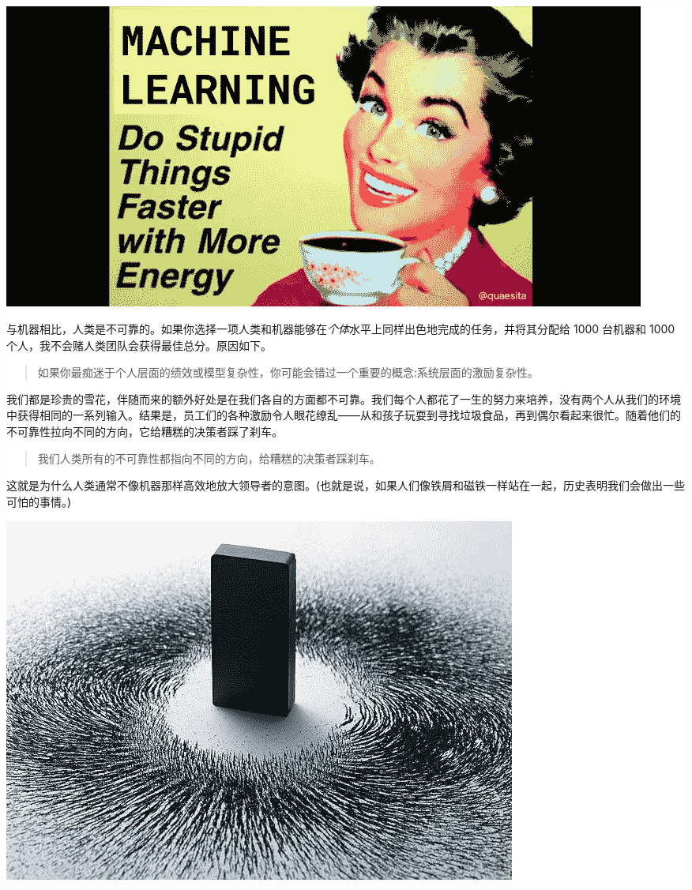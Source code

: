 ![](img/5137239bc070e872678ad59b04641402.png)

与机器相比，人类是不可靠的。如果你选择一项人类和机器能够在*个体*水平上同样出色地完成的任务，并将其分配给 1000 台机器和 1000 个人，我不会赌人类团队会获得最佳总分。原因如下。

> 如果你最痴迷于个人层面的绩效或模型复杂性，你可能会错过一个重要的概念:系统层面的激励复杂性。

我们都是珍贵的雪花，伴随而来的额外好处是在我们各自的方面都不可靠。我们每个人都花了一生的努力来培养，没有两个人从我们的环境中获得相同的一系列输入。结果是，员工们的各种激励令人眼花缭乱——从和孩子玩耍到寻找垃圾食品，再到偶尔看起来很忙。随着他们的不可靠性拉向不同的方向，它给糟糕的决策者踩了刹车。

> 我们人类所有的不可靠性都指向不同的方向，给糟糕的决策者踩刹车。

这就是为什么人类通常不像机器那样高效地放大领导者的意图。(也就是说，如果人们像铁屑和磁铁一样站在一起，历史表明我们会做出一些可怕的事情。)

![](img/780588c64e8a4d3495d2268315c6856f.png)
